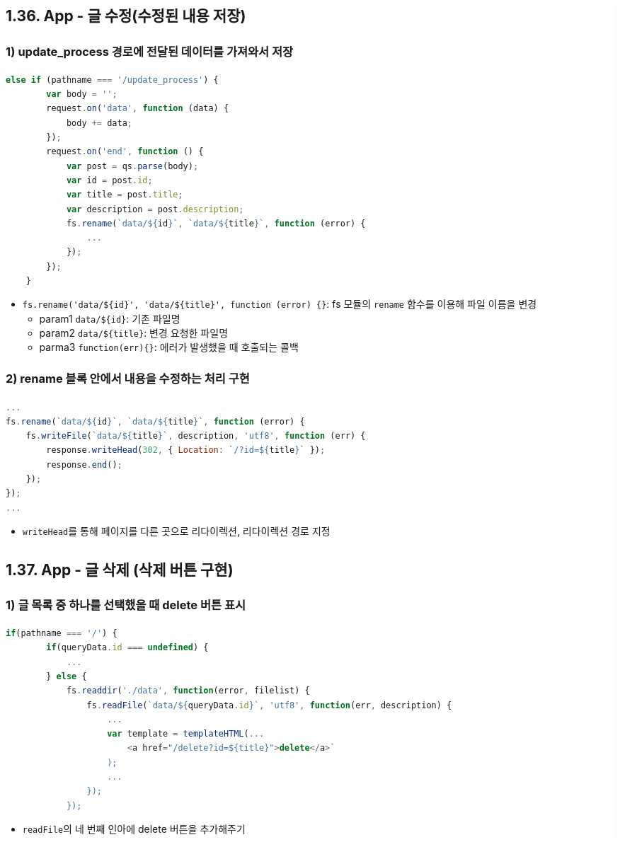 ## 1.36. App - 글 수정(수정된 내용 저장)
### 1) update_process 경로에 전달된 데이터를 가져와서 저장
```javascript
else if (pathname === '/update_process') {
        var body = '';
        request.on('data', function (data) {
            body += data;
        });
        request.on('end', function () {
            var post = qs.parse(body);
            var id = post.id;
            var title = post.title;
            var description = post.description;
            fs.rename(`data/${id}`, `data/${title}`, function (error) {
                ...
            });
        });
    }
```
- `fs.rename('data/${id}', 'data/${title}', function (error) {}`: fs 모듈의 `rename` 함수를 이용해 파일 이름을 변경
    - param1 `data/${id}`: 기존 파일명
    - param2 `data/${title}`: 변경 요청한 파일명
    - parma3 `function(err){}`: 에러가 발생했을 때 호출되는 콜백
### 2) rename 블록 안에서 내용을 수정하는 처리 구현
```javascript
...
fs.rename(`data/${id}`, `data/${title}`, function (error) {
    fs.writeFile(`data/${title}`, description, 'utf8', function (err) {
        response.writeHead(302, { Location: `/?id=${title}` });
        response.end();
    });
});
...
```
- `writeHead`를 통해 페이지를 다른 곳으로 리다이렉션, 리다이렉션 경로 지정

## 1.37. App - 글 삭제 (삭제 버튼 구현)

### 1) 글 목록 중 하나를 선택했을 때 delete 버튼 표시
```javascript
if(pathname === '/') {
        if(queryData.id === undefined) {
            ...
        } else {
            fs.readdir('./data', function(error, filelist) {
                fs.readFile(`data/${queryData.id}`, 'utf8', function(err, description) {
                    ...
                    var template = templateHTML(...
                        <a href="/delete?id=${title}">delete</a>`
                    );
                    ...
                });
            });
```
- `readFile`의 네 번째 인아에 delete 버튼을 추가해주기
